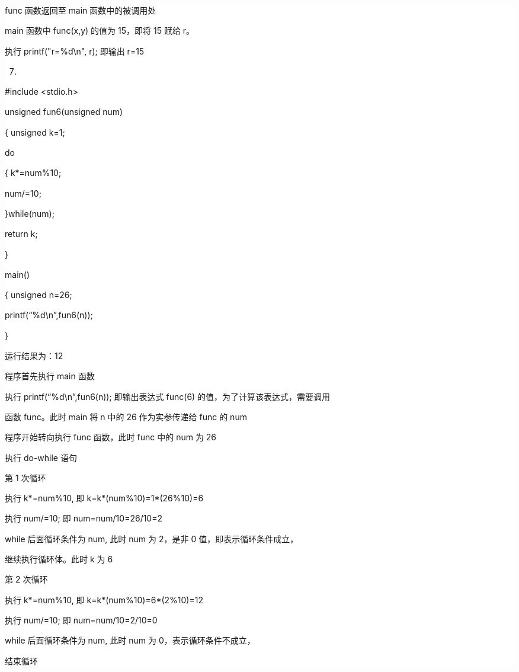 func 函数返回至 main 函数中的被调用处

main 函数中 func(x,y) 的值为 15，即将 15 赋给 r。

执行 printf("r=%d\\n", r); 即输出 r=15

7.

\#include &lt;stdio.h>

unsigned fun6(unsigned num)

{ unsigned k=1;

do

{ k\*=num%10;

num/=10;

}while(num);

return k;

}

main()

{ unsigned n=26;

printf(“%d\\n”,fun6(n));

}

运行结果为：12

程序首先执行 main 函数

执行 printf(“%d\\n”,fun6(n)); 即输出表达式 func(6) 的值，为了计算该表达式，需要调用

函数 func。此时 main 将 n 中的 26 作为实参传递给 func 的 num

程序开始转向执行 func 函数，此时 func 中的 num 为 26

执行 do-while 语句

第 1 次循环

执行 k\*=num%10, 即 k=k\*(num%10)=1\*(26%10)=6

执行 num/=10; 即 num=num/10=26/10=2

while 后面循环条件为 num, 此时 num 为 2，是非 0 值，即表示循环条件成立，

继续执行循环体。此时 k 为 6

第 2 次循环

执行 k\*=num%10, 即 k=k\*(num%10)=6\*(2%10)=12

执行 num/=10; 即 num=num/10=2/10=0

while 后面循环条件为 num, 此时 num 为 0，表示循环条件不成立，

结束循环
